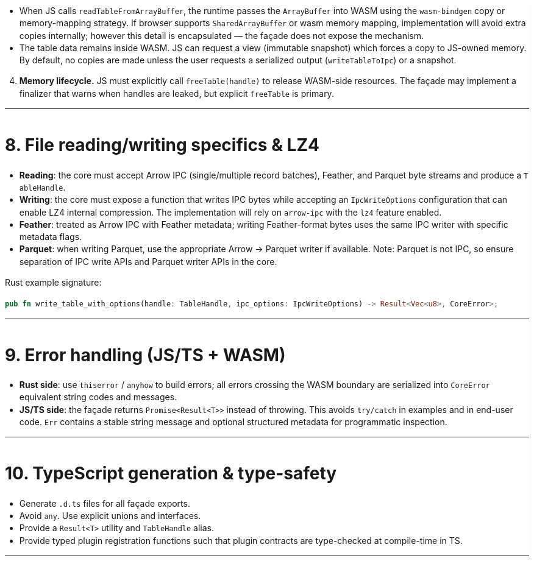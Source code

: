    * When JS calls `readTableFromArrayBuffer`, the runtime passes the `ArrayBuffer` into WASM using the `wasm-bindgen` copy or memory-mapping strategy. If browser supports `SharedArrayBuffer` or wasm memory mapping, implementation will avoid extra copies internally; however this detail is encapsulated — the façade does not expose the mechanism.
   * The table data remains inside WASM. JS can request a view (immutable snapshot) which forces a copy to JS-owned memory. By default, no copies are made unless the user requests a serialized output (`writeTableToIpc`) or a snapshot.
4. **Memory lifecycle.** JS must explicitly call `freeTable(handle)` to release WASM-side resources. The façade may implement a finalizer that warns when handles are leaked, but explicit `freeTable` is primary.

---

# 8. File reading/writing specifics & LZ4

* **Reading**: the core must accept Arrow IPC (single/multiple record batches), Feather, and Parquet byte streams and produce a `TableHandle`.
* **Writing**: the core must expose a function that writes IPC bytes while accepting an `IpcWriteOptions` configuration that can enable LZ4 internal compression. The implementation will rely on `arrow-ipc` with the `lz4` feature enabled.
* **Feather**: treated as Arrow IPC with Feather metadata; writing Feather-format bytes uses the same IPC writer with specific metadata flags.
* **Parquet**: when writing Parquet, use the appropriate Arrow → Parquet writer if available. Note: Parquet is not IPC, so ensure separation of IPC write APIs and Parquet writer APIs in the core.

Rust example signature:

```rust
pub fn write_table_with_options(handle: TableHandle, ipc_options: IpcWriteOptions) -> Result<Vec<u8>, CoreError>;
```

---

# 9. Error handling (JS/TS + WASM)

* **Rust side**: use `thiserror` / `anyhow` to build errors; all errors crossing the WASM boundary are serialized into `CoreError` equivalent string codes and messages.
* **JS/TS side**: the façade returns `Promise<Result<T>>` instead of throwing. This avoids `try/catch` in examples and in end-user code. `Err` contains a stable string message and optional structured metadata for programmatic inspection.

---

# 10. TypeScript generation & type-safety

* Generate `.d.ts` files for all façade exports.
* Avoid `any`. Use explicit unions and interfaces.
* Provide a `Result<T>` utility and `TableHandle` alias.
* Provide typed plugin registration functions such that plugin contracts are type-checked at compile-time in TS.

---